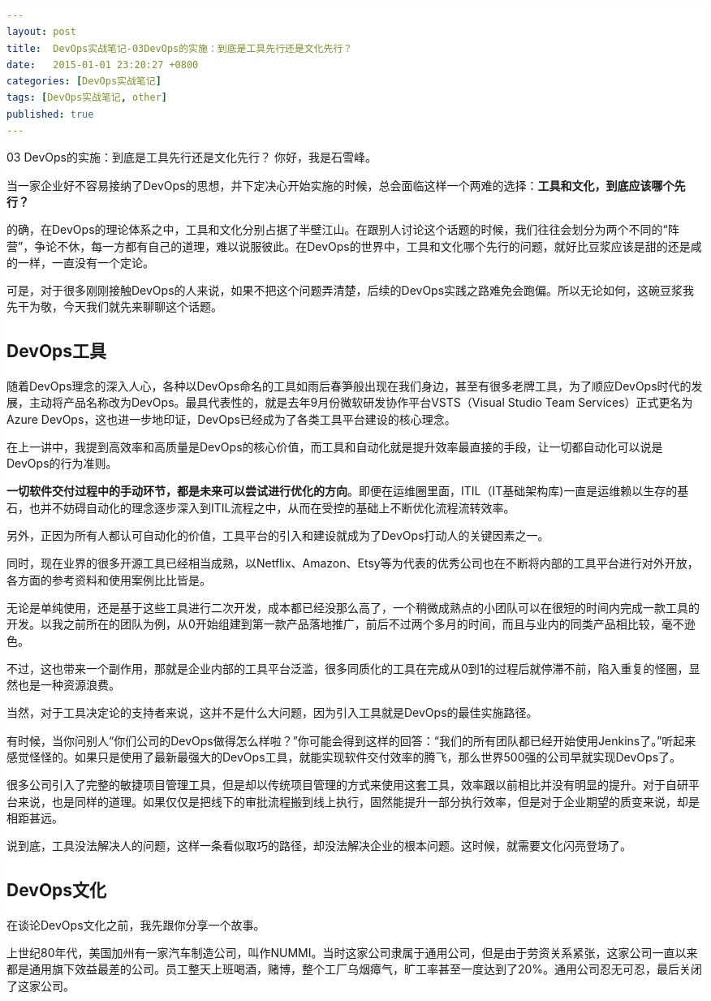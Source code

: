 ```yaml
---
layout: post
title:  DevOps实战笔记-03DevOps的实施：到底是工具先行还是文化先行？
date:   2015-01-01 23:20:27 +0800
categories: [DevOps实战笔记]
tags: [DevOps实战笔记, other]
published: true
---
```




03 DevOps的实施：到底是工具先行还是文化先行？
你好，我是石雪峰。

当一家企业好不容易接纳了DevOps的思想，并下定决心开始实施的时候，总会面临这样一个两难的选择：**工具和文化，到底应该哪个先行？**

的确，在DevOps的理论体系之中，工具和文化分别占据了半壁江山。在跟别人讨论这个话题的时候，我们往往会划分为两个不同的“阵营”，争论不休，每一方都有自己的道理，难以说服彼此。在DevOps的世界中，工具和文化哪个先行的问题，就好比豆浆应该是甜的还是咸的一样，一直没有一个定论。

可是，对于很多刚刚接触DevOps的人来说，如果不把这个问题弄清楚，后续的DevOps实践之路难免会跑偏。所以无论如何，这碗豆浆我先干为敬，今天我们就先来聊聊这个话题。

## DevOps工具

随着DevOps理念的深入人心，各种以DevOps命名的工具如雨后春笋般出现在我们身边，甚至有很多老牌工具，为了顺应DevOps时代的发展，主动将产品名称改为DevOps。最具代表性的，就是去年9月份微软研发协作平台VSTS（Visual Studio Team Services）正式更名为Azure DevOps，这也进一步地印证，DevOps已经成为了各类工具平台建设的核心理念。

在上一讲中，我提到高效率和高质量是DevOps的核心价值，而工具和自动化就是提升效率最直接的手段，让一切都自动化可以说是DevOps的行为准则。

**一切软件交付过程中的手动环节，都是未来可以尝试进行优化的方向**。即便在运维圈里面，ITIL（IT基础架构库)一直是运维赖以生存的基石，也并不妨碍自动化的理念逐步深入到ITIL流程之中，从而在受控的基础上不断优化流程流转效率。

另外，正因为所有人都认可自动化的价值，工具平台的引入和建设就成为了DevOps打动人的关键因素之一。

同时，现在业界的很多开源工具已经相当成熟，以Netflix、Amazon、Etsy等为代表的优秀公司也在不断将内部的工具平台进行对外开放，各方面的参考资料和使用案例比比皆是。

无论是单纯使用，还是基于这些工具进行二次开发，成本都已经没那么高了，一个稍微成熟点的小团队可以在很短的时间内完成一款工具的开发。以我之前所在的团队为例，从0开始组建到第一款产品落地推广，前后不过两个多月的时间，而且与业内的同类产品相比较，毫不逊色。

不过，这也带来一个副作用，那就是企业内部的工具平台泛滥，很多同质化的工具在完成从0到1的过程后就停滞不前，陷入重复的怪圈，显然也是一种资源浪费。

当然，对于工具决定论的支持者来说，这并不是什么大问题，因为引入工具就是DevOps的最佳实施路径。

有时候，当你问别人“你们公司的DevOps做得怎么样啦？”你可能会得到这样的回答：“我们的所有团队都已经开始使用Jenkins了。”听起来感觉怪怪的。如果只是使用了最新最强大的DevOps工具，就能实现软件交付效率的腾飞，那么世界500强的公司早就实现DevOps了。

很多公司引入了完整的敏捷项目管理工具，但是却以传统项目管理的方式来使用这套工具，效率跟以前相比并没有明显的提升。对于自研平台来说，也是同样的道理。如果仅仅是把线下的审批流程搬到线上执行，固然能提升一部分执行效率，但是对于企业期望的质变来说，却是相距甚远。

说到底，工具没法解决人的问题，这样一条看似取巧的路径，却没法解决企业的根本问题。这时候，就需要文化闪亮登场了。

## DevOps文化

在谈论DevOps文化之前，我先跟你分享一个故事。

上世纪80年代，美国加州有一家汽车制造公司，叫作NUMMI。当时这家公司隶属于通用公司，但是由于劳资关系紧张，这家公司一直以来都是通用旗下效益最差的公司。员工整天上班喝酒，赌博，整个工厂乌烟瘴气，旷工率甚至一度达到了20%。通用公司忍无可忍，最后关闭了这家公司。
